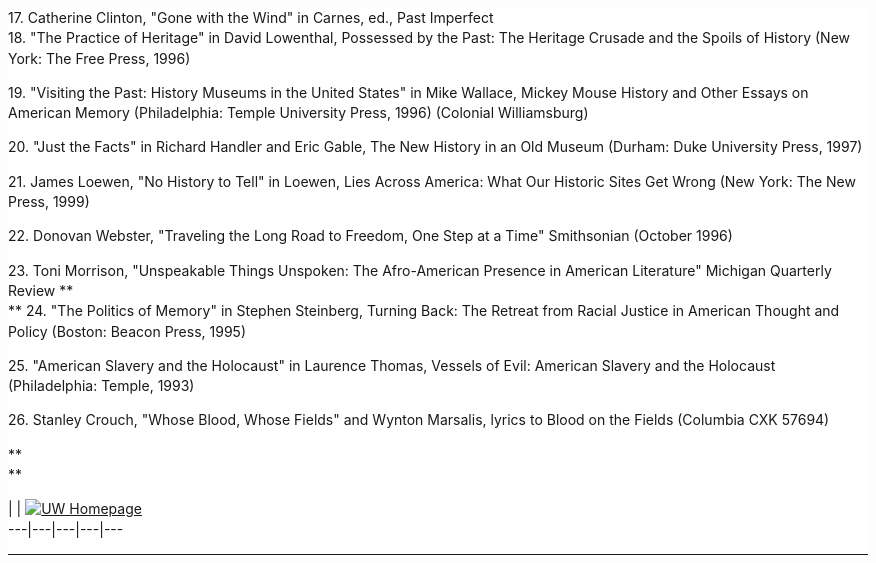 17\. Catherine Clinton, "Gone with the Wind" in Carnes, ed., Past Imperfect  
18\. "The Practice of Heritage" in David Lowenthal, Possessed by the Past: The
Heritage Crusade and the Spoils of History (New York: The Free Press, 1996)  
  
19\. "Visiting the Past: History Museums in the United States" in Mike
Wallace, Mickey Mouse History and Other Essays on American Memory
(Philadelphia: Temple University Press, 1996) (Colonial Williamsburg)  
  
20\. "Just the Facts" in Richard Handler and Eric Gable, The New History in an
Old Museum (Durham: Duke University Press, 1997)  
  
21\. James Loewen, "No History to Tell" in Loewen, Lies Across America: What
Our Historic Sites Get Wrong (New York: The New Press, 1999)  
  
22\. Donovan Webster, "Traveling the Long Road to Freedom, One Step at a Time"
Smithsonian (October 1996)  
  
23\. Toni Morrison, "Unspeakable Things Unspoken: The Afro-American Presence
in American Literature" Michigan Quarterly Review **  
** 24\. "The Politics of Memory" in Stephen Steinberg,  Turning Back: The
Retreat from Racial Justice in American Thought and Policy (Boston: Beacon
Press, 1995)  
  
25\. "American Slavery and the Holocaust" in Laurence Thomas, Vessels of Evil:
American Slavery and the Holocaust (Philadelphia: Temple, 1993)  
  
26\. Stanley Crouch, "Whose Blood, Whose Fields" and Wynton Marsalis, lyrics
to Blood on the Fields (Columbia CXK 57694)

**  
**

| | [![UW Homepage](_borders/UWHome.gif)](http://www.uwyo.edu/)  
---|---|---|---|---  
  
  
  
---

